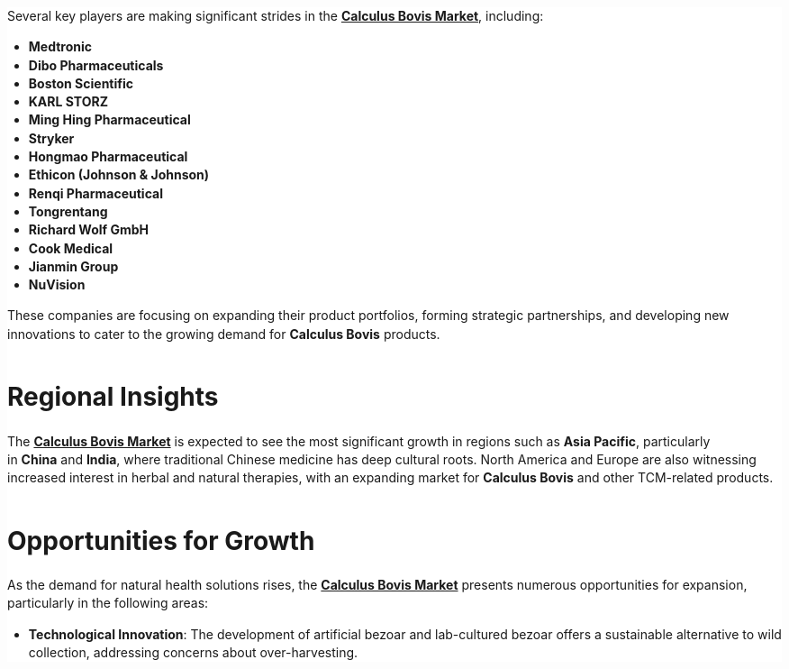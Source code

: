 <p id="5c8f" class="pw-post-body-paragraph la lb fq lc b ld nl lf lg lh nm lj lk ll nn ln lo lp no lr ls lt np lv lw lx fj bk" data-selectable-paragraph="">Several key players are making significant strides in the&nbsp;<a class="af mm" href="https://www.sphericalinsights.com/reports/calculus-bovis-market" target="_blank" rel="noopener ugc nofollow"><strong class="lc fr">Calculus Bovis Market</strong></a>, including:</p>
<ul class="">
<li id="c2ac" class="la lb fq lc b ld le lf lg lh li lj lk ll lm ln lo lp lq lr ls lt lu lv lw lx ny nr ns bk" data-selectable-paragraph=""><strong class="lc fr">Medtronic</strong></li>
<li id="5b0f" class="la lb fq lc b ld nt lf lg lh nu lj lk ll nv ln lo lp nw lr ls lt nx lv lw lx ny nr ns bk" data-selectable-paragraph=""><strong class="lc fr">Dibo Pharmaceuticals</strong></li>
<li id="28a4" class="la lb fq lc b ld nt lf lg lh nu lj lk ll nv ln lo lp nw lr ls lt nx lv lw lx ny nr ns bk" data-selectable-paragraph=""><strong class="lc fr">Boston Scientific</strong></li>
<li id="1c92" class="la lb fq lc b ld nt lf lg lh nu lj lk ll nv ln lo lp nw lr ls lt nx lv lw lx ny nr ns bk" data-selectable-paragraph=""><strong class="lc fr">KARL STORZ</strong></li>
<li id="e44b" class="la lb fq lc b ld nt lf lg lh nu lj lk ll nv ln lo lp nw lr ls lt nx lv lw lx ny nr ns bk" data-selectable-paragraph=""><strong class="lc fr">Ming Hing Pharmaceutical</strong></li>
<li id="075e" class="la lb fq lc b ld nt lf lg lh nu lj lk ll nv ln lo lp nw lr ls lt nx lv lw lx ny nr ns bk" data-selectable-paragraph=""><strong class="lc fr">Stryker</strong></li>
<li id="75c3" class="la lb fq lc b ld nt lf lg lh nu lj lk ll nv ln lo lp nw lr ls lt nx lv lw lx ny nr ns bk" data-selectable-paragraph=""><strong class="lc fr">Hongmao Pharmaceutical</strong></li>
<li id="65c9" class="la lb fq lc b ld nt lf lg lh nu lj lk ll nv ln lo lp nw lr ls lt nx lv lw lx ny nr ns bk" data-selectable-paragraph=""><strong class="lc fr">Ethicon (Johnson &amp; Johnson)</strong></li>
<li id="3a5c" class="la lb fq lc b ld nt lf lg lh nu lj lk ll nv ln lo lp nw lr ls lt nx lv lw lx ny nr ns bk" data-selectable-paragraph=""><strong class="lc fr">Renqi Pharmaceutical</strong></li>
<li id="d454" class="la lb fq lc b ld nt lf lg lh nu lj lk ll nv ln lo lp nw lr ls lt nx lv lw lx ny nr ns bk" data-selectable-paragraph=""><strong class="lc fr">Tongrentang</strong></li>
<li id="e239" class="la lb fq lc b ld nt lf lg lh nu lj lk ll nv ln lo lp nw lr ls lt nx lv lw lx ny nr ns bk" data-selectable-paragraph=""><strong class="lc fr">Richard Wolf GmbH</strong></li>
<li id="f691" class="la lb fq lc b ld nt lf lg lh nu lj lk ll nv ln lo lp nw lr ls lt nx lv lw lx ny nr ns bk" data-selectable-paragraph=""><strong class="lc fr">Cook Medical</strong></li>
<li id="98bf" class="la lb fq lc b ld nt lf lg lh nu lj lk ll nv ln lo lp nw lr ls lt nx lv lw lx ny nr ns bk" data-selectable-paragraph=""><strong class="lc fr">Jianmin Group</strong></li>
<li id="2158" class="la lb fq lc b ld nt lf lg lh nu lj lk ll nv ln lo lp nw lr ls lt nx lv lw lx ny nr ns bk" data-selectable-paragraph=""><strong class="lc fr">NuVision</strong></li>
</ul>
<p id="b421" class="pw-post-body-paragraph la lb fq lc b ld le lf lg lh li lj lk ll lm ln lo lp lq lr ls lt lu lv lw lx fj bk" data-selectable-paragraph="">These companies are focusing on expanding their product portfolios, forming strategic partnerships, and developing new innovations to cater to the growing demand for&nbsp;<strong class="lc fr">Calculus Bovis</strong>&nbsp;products.</p>
<h1 id="0914" class="mn mo fq bf mp mq mr ms mt mu mv mw mx my mz na nb nc nd ne nf ng nh ni nj nk bk" data-selectable-paragraph="">Regional Insights</h1>
<p id="46ea" class="pw-post-body-paragraph la lb fq lc b ld nl lf lg lh nm lj lk ll nn ln lo lp no lr ls lt np lv lw lx fj bk" data-selectable-paragraph="">The&nbsp;<a class="af mm" href="https://www.sphericalinsights.com/reports/calculus-bovis-market" target="_blank" rel="noopener ugc nofollow"><strong class="lc fr">Calculus Bovis Market</strong></a>&nbsp;is expected to see the most significant growth in regions such as&nbsp;<strong class="lc fr">Asia Pacific</strong>, particularly in&nbsp;<strong class="lc fr">China</strong>&nbsp;and&nbsp;<strong class="lc fr">India</strong>, where traditional Chinese medicine has deep cultural roots. North America and Europe are also witnessing increased interest in herbal and natural therapies, with an expanding market for&nbsp;<strong class="lc fr">Calculus Bovis</strong>&nbsp;and other TCM-related products.</p>
<h1 id="8c11" class="mn mo fq bf mp mq mr ms mt mu mv mw mx my mz na nb nc nd ne nf ng nh ni nj nk bk" data-selectable-paragraph="">Opportunities for Growth</h1>
<p id="e298" class="pw-post-body-paragraph la lb fq lc b ld nl lf lg lh nm lj lk ll nn ln lo lp no lr ls lt np lv lw lx fj bk" data-selectable-paragraph="">As the demand for natural health solutions rises, the&nbsp;<a class="af mm" href="https://www.sphericalinsights.com/reports/calculus-bovis-market" target="_blank" rel="noopener ugc nofollow"><strong class="lc fr">Calculus Bovis Market</strong></a>&nbsp;presents numerous opportunities for expansion, particularly in the following areas:</p>
<ul class="">
<li id="e8e4" class="la lb fq lc b ld le lf lg lh li lj lk ll lm ln lo lp lq lr ls lt lu lv lw lx ny nr ns bk" data-selectable-paragraph=""><strong class="lc fr">Technological Innovation</strong>: The development of artificial bezoar and lab-cultured bezoar offers a sustainable alternative to wild collection, addressing concerns about over-harvesting.</li>